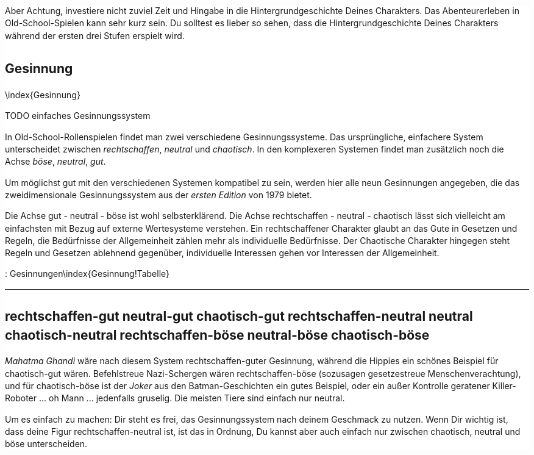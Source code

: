 Aber Achtung, investiere nicht zuviel Zeit und Hingabe in die
Hintergrundgeschichte Deines Charakters. Das Abenteurerleben in
Old-School-Spielen kann sehr kurz sein. Du solltest es lieber so
sehen, dass die Hintergrundgeschichte Deines Charakters während
der ersten drei Stufen erspielt wird.



Gesinnung
---------
\index{Gesinnung}

TODO einfaches Gesinnungssystem

In Old-School-Rollenspielen findet man zwei verschiedene
Gesinnungssysteme. Das ursprüngliche, einfachere System unterscheidet
zwischen *rechtschaffen*, *neutral* und *chaotisch*. In den komplexeren
Systemen findet man zusätzlich noch die Achse *böse*, *neutral*, *gut*.

Um möglichst gut mit den verschiedenen Systemen kompatibel zu sein,
werden hier alle neun Gesinnungen angegeben, die das zweidimensionale
Gesinnungssystem aus der *ersten
Edition* von 1979 bietet.

Die Achse gut - neutral - böse ist wohl selbsterklärend. Die Achse
rechtschaffen - neutral - chaotisch lässt sich vielleicht am
einfachsten mit Bezug auf externe Wertesysteme verstehen. Ein
rechtschaffener Charakter glaubt an das Gute in Gesetzen und Regeln,
die Bedürfnisse der Allgemeinheit zählen mehr als individuelle
Bedürfnisse. Der Chaotische Charakter hingegen steht Regeln und
Gesetzen ablehnend gegenüber, individuelle Interessen gehen vor
Interessen der Allgemeinheit.

: Gesinnungen\index{Gesinnung!Tabelle}

----------------------- ---------------------- ---------------------
 rechtschaffen-gut         neutral-gut           chaotisch-gut 
 rechtschaffen-neutral     neutral              chaotisch-neutral 
 rechtschaffen-böse       neutral-böse           chaotisch-böse 
--------------------------------------------------------------------


*Mahatma Ghandi* wäre nach diesem System 
rechtschaffen-guter Gesinnung, während die Hippies ein schönes
Beispiel für chaotisch-gut wären. Befehlstreue Nazi-Schergen wären
rechtschaffen-böse (sozusagen gesetzestreue Menschenverachtung), und
für chaotisch-böse ist der *Joker* aus den Batman-Geschichten ein
gutes Beispiel, oder ein außer Kontrolle geratener Killer-Roboter
... oh Mann ... jedenfalls gruselig. Die meisten Tiere sind einfach
nur neutral. 

Um es einfach zu machen: Dir steht es frei, das Gesinnungssystem nach
deinem Geschmack zu nutzen. Wenn Dir wichtig ist, dass deine Figur
rechtschaffen-neutral ist, ist das in Ordnung, Du kannst aber auch
einfach nur zwischen chaotisch, neutral und böse unterscheiden. 
